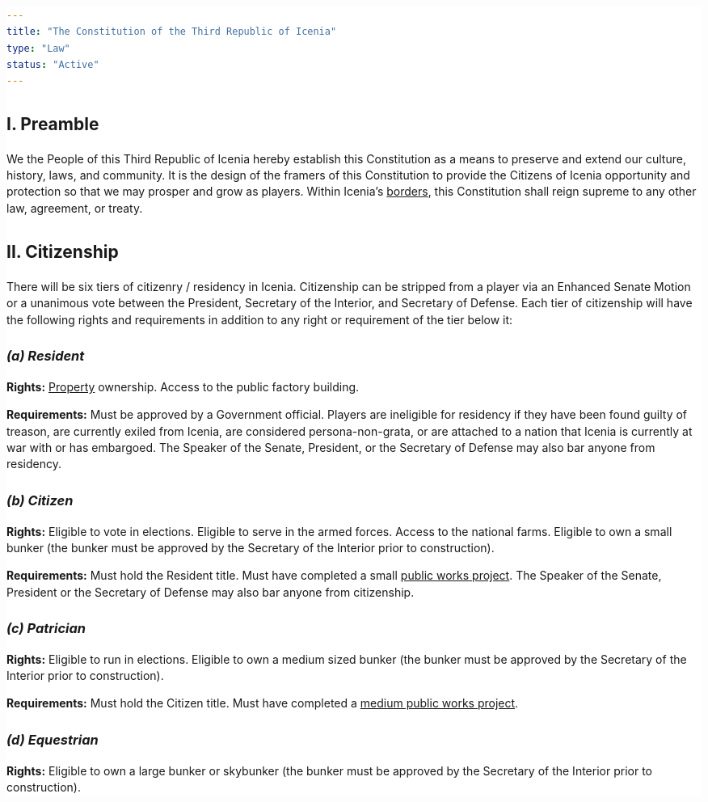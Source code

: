 ```yaml
---
title: "The Constitution of the Third Republic of Icenia"
type: "Law"
status: "Active"
---
```

 
## I. Preamble
We the People of this Third Republic of Icenia hereby establish this Constitution as a means to preserve and extend our culture, history, laws, and community. It is the design of the framers of this Constitution to provide the Citizens of Icenia opportunity and protection so that we may prosper and grow as players. Within Icenia’s [borders](#vi-land-claims), this Constitution shall reign supreme to any other law, agreement, or treaty.



## II. Citizenship
There will be six tiers of citizenry / residency in Icenia. Citizenship can be stripped from a player via an Enhanced Senate Motion or a unanimous vote between the President, Secretary of the Interior, and Secretary of Defense. Each tier of citizenship will have the following rights and requirements in addition to any right or requirement of the tier below it:

### *(a) Resident*
**Rights:** [Property](#vii-property) ownership. Access to the public factory building.

**Requirements:** Must be approved by a Government official. Players are ineligible for residency if they have been found guilty of treason, are currently exiled from Icenia, are considered persona-non-grata, or are attached to a nation that Icenia is currently at war with or has embargoed. The Speaker of the Senate, President, or the Secretary of Defense may also bar anyone from residency.

### *(b) Citizen*
**Rights:** Eligible to vote in elections. Eligible to serve in the armed forces. Access to the national farms. Eligible to own a small bunker (the bunker must be approved by the Secretary of the Interior prior to construction).

**Requirements:** Must hold the Resident title. Must have completed a small [public works project](#a-small-project). The Speaker of the Senate, President or the Secretary of Defense may also bar anyone from citizenship.

### *(c) Patrician*
**Rights:** Eligible to run in elections. Eligible to own a medium sized bunker (the bunker must be approved by the Secretary of the Interior prior to construction).

**Requirements:** Must hold the Citizen title. Must have completed a [medium public works project](#b-medium-project).

### *(d) Equestrian*
**Rights:** Eligible to own a large bunker or skybunker (the bunker must be approved by the Secretary of the Interior prior to construction).
